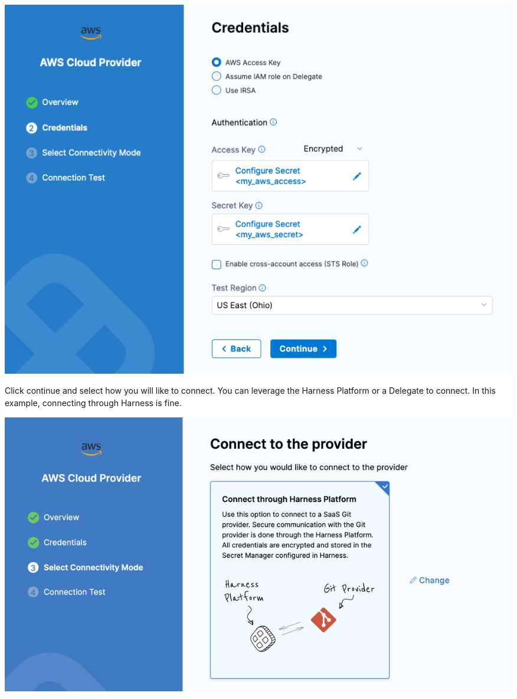 ![AWS Creds](./static/first-ecs/aws_creds.png)

Click continue and select how you will like to connect. You can leverage the Harness Platform or a Delegate to connect. In this example, connecting through Harness is fine.

![AWS Connect Harness](./static/first-ecs/aws_connect_harness.png)
